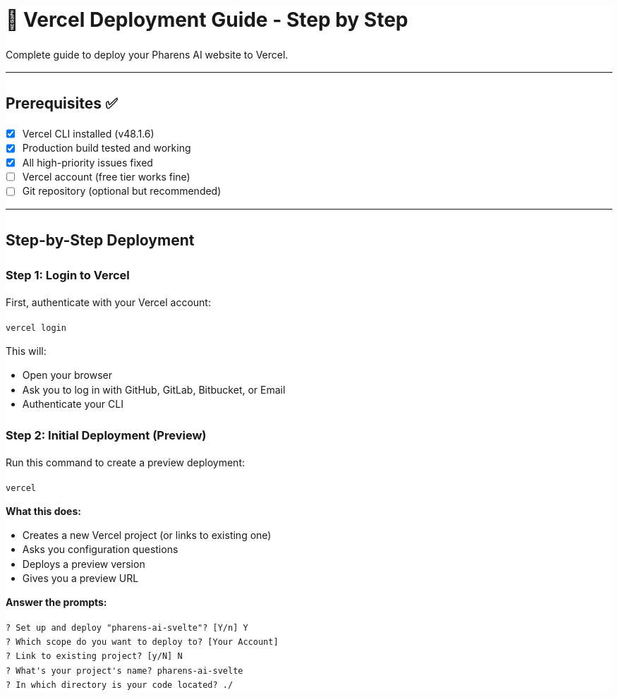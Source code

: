 # 🚀 Vercel Deployment Guide - Step by Step

Complete guide to deploy your Pharens AI website to Vercel.

---

## Prerequisites ✅

- [x] Vercel CLI installed (v48.1.6)
- [x] Production build tested and working
- [x] All high-priority issues fixed
- [ ] Vercel account (free tier works fine)
- [ ] Git repository (optional but recommended)

---

## Step-by-Step Deployment

### Step 1: Login to Vercel

First, authenticate with your Vercel account:

```bash
vercel login
```

This will:
- Open your browser
- Ask you to log in with GitHub, GitLab, Bitbucket, or Email
- Authenticate your CLI

### Step 2: Initial Deployment (Preview)

Run this command to create a preview deployment:

```bash
vercel
```

**What this does:**
- Creates a new Vercel project (or links to existing one)
- Asks you configuration questions
- Deploys a preview version
- Gives you a preview URL

**Answer the prompts:**
```
? Set up and deploy "pharens-ai-svelte"? [Y/n] Y
? Which scope do you want to deploy to? [Your Account]
? Link to existing project? [y/N] N
? What's your project's name? pharens-ai-svelte
? In which directory is your code located? ./
```

